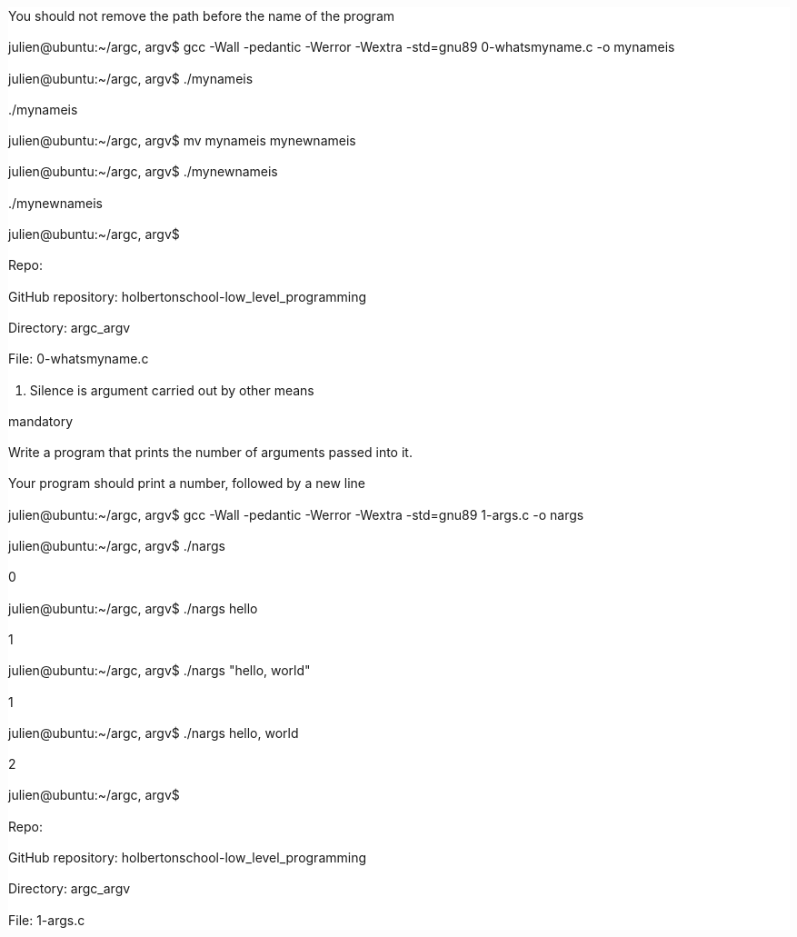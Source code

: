 You should not remove the path before the name of the program

julien@ubuntu:~/argc, argv$ gcc -Wall -pedantic -Werror -Wextra -std=gnu89 0-whatsmyname.c -o mynameis

julien@ubuntu:~/argc, argv$ ./mynameis

./mynameis

julien@ubuntu:~/argc, argv$ mv mynameis mynewnameis

julien@ubuntu:~/argc, argv$ ./mynewnameis

./mynewnameis

julien@ubuntu:~/argc, argv$

Repo:



GitHub repository: holbertonschool-low_level_programming

Directory: argc_argv

File: 0-whatsmyname.c

1. Silence is argument carried out by other means

mandatory

Write a program that prints the number of arguments passed into it.



Your program should print a number, followed by a new line

julien@ubuntu:~/argc, argv$ gcc -Wall -pedantic -Werror -Wextra -std=gnu89 1-args.c -o nargs

julien@ubuntu:~/argc, argv$ ./nargs

0

julien@ubuntu:~/argc, argv$ ./nargs hello

1

julien@ubuntu:~/argc, argv$ ./nargs "hello, world"

1

julien@ubuntu:~/argc, argv$ ./nargs hello, world

2

julien@ubuntu:~/argc, argv$

Repo:



GitHub repository: holbertonschool-low_level_programming

Directory: argc_argv

File: 1-args.c
